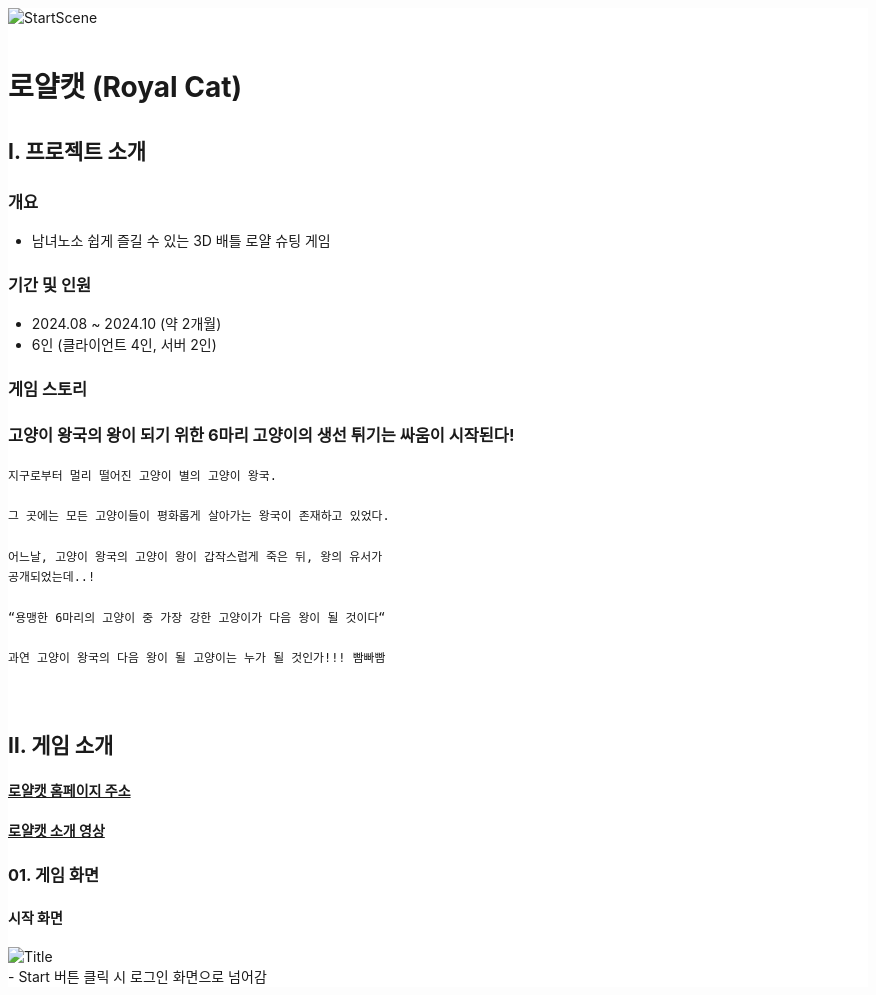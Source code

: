 <img src="./docs/Logo.png" alt="StartScene" width="100px">

# 로얄캣 (Royal Cat)

## Ⅰ. 프로젝트 소개

### 개요

- 남녀노소 쉽게 즐길 수 있는 3D 배틀 로얄 슈팅 게임

### 기간 및 인원

- 2024.08 ~ 2024.10 (약 2개월)
- 6인 (클라이언트 4인, 서버 2인)

### 게임 스토리

### 고양이 왕국의 왕이 되기 위한 6마리 고양이의 생선 튀기는 싸움이 시작된다!

```bash
지구로부터 멀리 떨어진 고양이 별의 고양이 왕국.

그 곳에는 모든 고양이들이 평화롭게 살아가는 왕국이 존재하고 있었다.

어느날, 고양이 왕국의 고양이 왕이 갑작스럽게 죽은 뒤, 왕의 유서가
공개되었는데..!

“용맹한 6마리의 고양이 중 가장 강한 고양이가 다음 왕이 될 것이다“

과연 고양이 왕국의 다음 왕이 될 고양이는 누가 될 것인가!!! 빰빠빰
```

<br>

## Ⅱ. 게임 소개

#### [로얄캣 홈페이지 주소](http://j11b309.p.ssafy.io/)

#### [로얄캣 소개 영상](https://youtu.be/rY1CD0qiNag)

### 01. 게임 화면

#### 시작 화면

<img src="./docs/Title.gif" alt="Title" width="600px">
<br/>
- Start 버튼 클릭 시 로그인 화면으로 넘어감

<br/>
